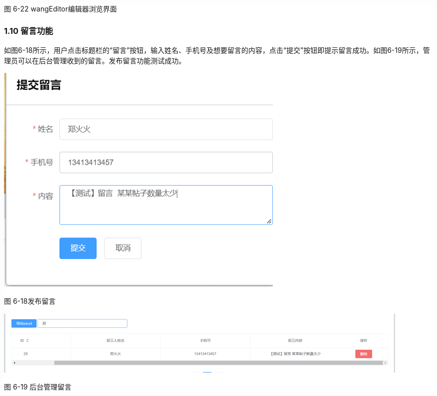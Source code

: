图 6-22  wangEditor编辑器浏览界面

 

 

 

 

### 1.10  留言功能

 

如图6-18所示，用户点击标题栏的“留言”按钮，输入姓名、手机号及想要留言的内容，点击“提交”按钮即提示留言成功。如图6-19所示，管理员可以在后台管理收到的留言。发布留言功能测试成功。

![img](README.assets/clip_image042.png)

图 6-18发布留言

 

![img](README.assets/clip_image044.png)

图 6-19 后台管理留言
